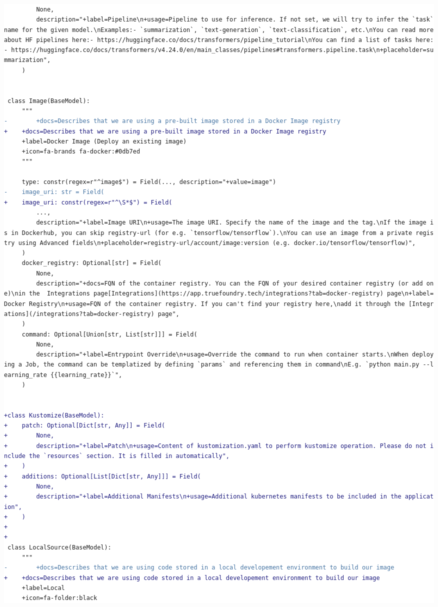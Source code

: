 ```diff
         None,
         description="+label=Pipeline\n+usage=Pipeline to use for inference. If not set, we will try to infer the `task` name for the given model.\nExamples:- `summarization`, `text-generation`, `text-classification`, etc.\nYou can read more about HF pipelines here:- https://huggingface.co/docs/transformers/pipeline_tutorial\nYou can find a list of tasks here:- https://huggingface.co/docs/transformers/v4.24.0/en/main_classes/pipelines#transformers.pipeline.task\n+placeholder=summarization",
     )
 
 
 class Image(BaseModel):
     """
-        +docs=Describes that we are using a pre-built image stored in a Docker Image registry
+    +docs=Describes that we are using a pre-built image stored in a Docker Image registry
     +label=Docker Image (Deploy an existing image)
     +icon=fa-brands fa-docker:#0db7ed
     """
 
     type: constr(regex=r"^image$") = Field(..., description="+value=image")
-    image_uri: str = Field(
+    image_uri: constr(regex=r"^\S*$") = Field(
         ...,
         description="+label=Image URI\n+usage=The image URI. Specify the name of the image and the tag.\nIf the image is in Dockerhub, you can skip registry-url (for e.g. `tensorflow/tensorflow`).\nYou can use an image from a private registry using Advanced fields\n+placeholder=registry-url/account/image:version (e.g. docker.io/tensorflow/tensorflow)",
     )
     docker_registry: Optional[str] = Field(
         None,
         description="+docs=FQN of the container registry. You can the FQN of your desired container registry (or add one)\nin the  Integrations page[Integrations](https://app.truefoundry.tech/integrations?tab=docker-registry) page\n+label=Docker Registry\n+usage=FQN of the container registry. If you can't find your registry here,\nadd it through the [Integrations](/integrations?tab=docker-registry) page",
     )
     command: Optional[Union[str, List[str]]] = Field(
         None,
         description="+label=Entrypoint Override\n+usage=Override the command to run when container starts.\nWhen deploying a Job, the command can be templatized by defining `params` and referencing them in command\nE.g. `python main.py --learning_rate {{learning_rate}}`",
     )
 
 
+class Kustomize(BaseModel):
+    patch: Optional[Dict[str, Any]] = Field(
+        None,
+        description="+label=Patch\n+usage=Content of kustomization.yaml to perform kustomize operation. Please do not include the `resources` section. It is filled in automatically",
+    )
+    additions: Optional[List[Dict[str, Any]]] = Field(
+        None,
+        description="+label=Additional Manifests\n+usage=Additional kubernetes manifests to be included in the application",
+    )
+
+
 class LocalSource(BaseModel):
     """
-        +docs=Describes that we are using code stored in a local developement environment to build our image
+    +docs=Describes that we are using code stored in a local developement environment to build our image
     +label=Local
     +icon=fa-folder:black
```